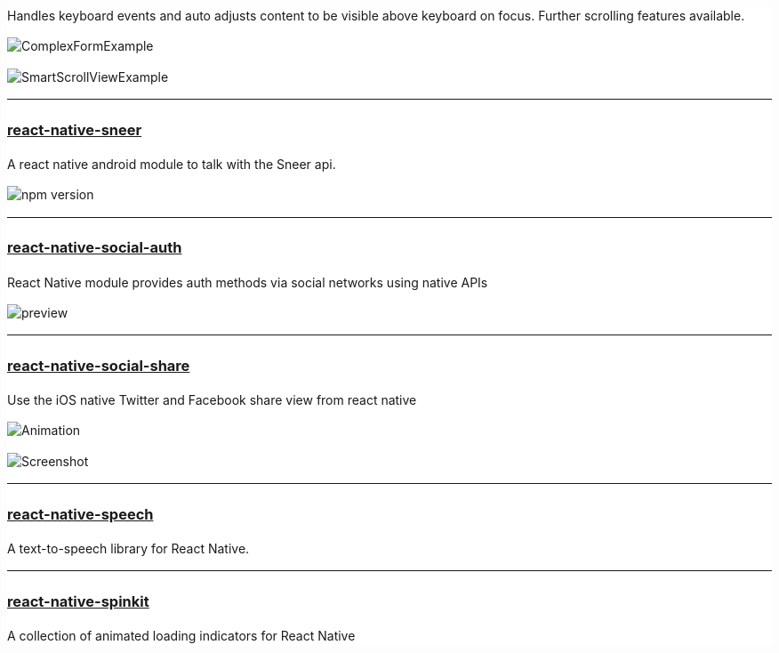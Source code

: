 Handles keyboard events and auto adjusts content to be visible above keyboard on focus. Further scrolling features available.

![ComplexFormExample](https://raw.githubusercontent.com/jrans/react-native-smart-scroll-view/master/complexFormExample.gif)

![SmartScrollViewExample](https://raw.githubusercontent.com/jrans/react-native-smart-scroll-view/master/SuperScrollingFormExample/exampleInAction.gif)

------


### [react-native-sneer](https://github.com/sneerteam/react-native-sneer)

A react native android module to talk with the Sneer api.

![npm version](https://badge.fury.io/js/react-native-sneer.svg)

------


### [react-native-social-auth](https://github.com/xxsnakerxx/react-native-social-auth)

React Native module provides auth methods via social networks using native APIs

![preview](https://raw.githubusercontent.com/xxsnakerxx/react-native-social-auth/master/images/social_auth_example.gif)

------


### [react-native-social-share](https://github.com/doefler/react-native-social-share)

Use the iOS native Twitter and Facebook share view from react native

![Animation](https://raw.githubusercontent.com/doefler/react-native-social-share/master/animation-looping.gif)

![Screenshot](https://raw.githubusercontent.com/doefler/react-native-social-share/master/still.png)

------


### [react-native-speech](https://github.com/naoufal/react-native-speech)

A text-to-speech library for React Native.

------


### [react-native-spinkit](https://github.com/maxs15/react-native-spinkit)

A collection of animated loading indicators for React Native
